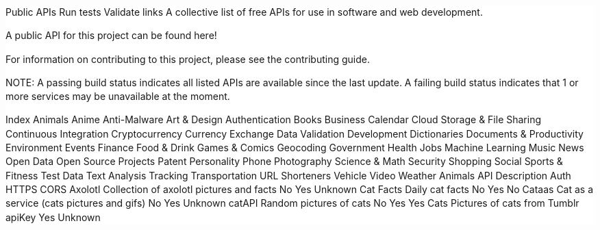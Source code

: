 Public APIs Run tests Validate links
A collective list of free APIs for use in software and web development.

A public API for this project can be found here!

For information on contributing to this project, please see the contributing guide.

NOTE: A passing build status indicates all listed APIs are available since the last update. A failing build status indicates that 1 or more services may be unavailable at the moment.

Index
Animals
Anime
Anti-Malware
Art & Design
Authentication
Books
Business
Calendar
Cloud Storage & File Sharing
Continuous Integration
Cryptocurrency
Currency Exchange
Data Validation
Development
Dictionaries
Documents & Productivity
Environment
Events
Finance
Food & Drink
Games & Comics
Geocoding
Government
Health
Jobs
Machine Learning
Music
News
Open Data
Open Source Projects
Patent
Personality
Phone
Photography
Science & Math
Security
Shopping
Social
Sports & Fitness
Test Data
Text Analysis
Tracking
Transportation
URL Shorteners
Vehicle
Video
Weather
Animals
API	Description	Auth	HTTPS	CORS
Axolotl	Collection of axolotl pictures and facts	No	Yes	Unknown
Cat Facts	Daily cat facts	No	Yes	No
Cataas	Cat as a service (cats pictures and gifs)	No	Yes	Unknown
catAPI	Random pictures of cats	No	Yes	Yes
Cats	Pictures of cats from Tumblr	apiKey	Yes	Unknown